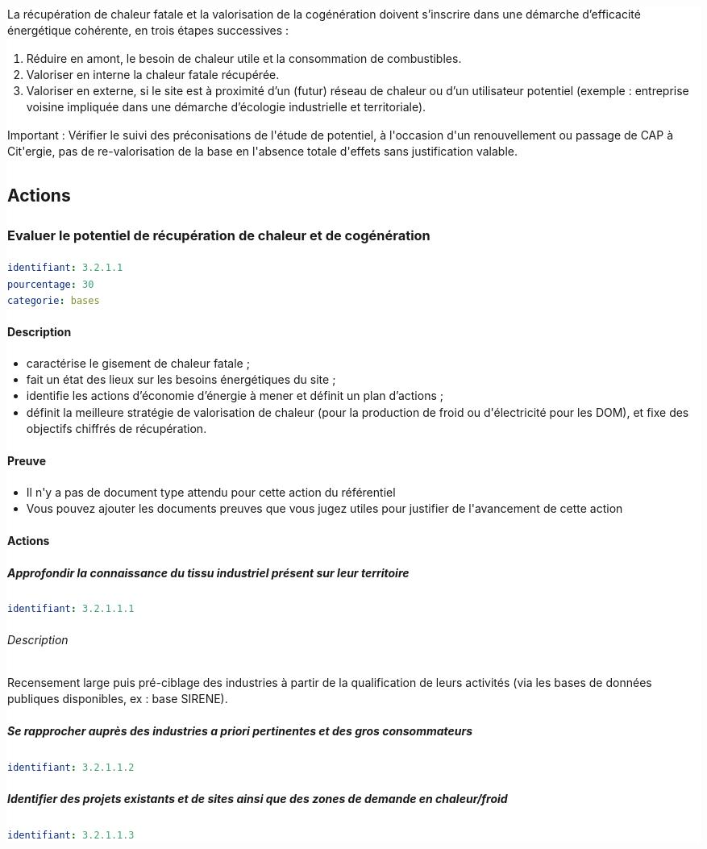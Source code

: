 La récupération de chaleur fatale et la valorisation de la cogénération doivent s’inscrire dans une démarche d’efficacité énergétique cohérente, en trois étapes successives :
1) Réduire en amont, le besoin de chaleur utile et la consommation de combustibles.
2) Valoriser en interne la chaleur fatale récupérée.
3) Valoriser en externe, si le site est à proximité d’un (futur) réseau de chaleur ou d’un utilisateur potentiel (exemple : entreprise voisine impliquée dans une démarche d’écologie industrielle et territoriale).

Important : Vérifier le suivi des préconisations de l'étude de potentiel, à l'occasion d'un renouvellement ou passage de CAP à Cit'ergie, pas de re-valorisation de la base en l'absence totale d'effets sans justification valable.

## Actions
### Evaluer le potentiel de récupération de chaleur et de cogénération
```yaml
identifiant: 3.2.1.1
pourcentage: 30
categorie: bases
```
#### Description
* caractérise le gisement de chaleur fatale ;
* fait un état des lieux sur les besoins énergétiques du site ;
* identifie les actions d’économie d’énergie à mener et définit un plan d’actions ;
* définit la meilleure stratégie de valorisation de chaleur (pour la production de froid ou d'électricité pour les DOM), et fixe des objectifs chiffrés de récupération.

#### Preuve
- Il n'y a pas de document type attendu pour cette action du référentiel
- Vous pouvez ajouter les documents preuves que vous jugez utiles pour justifier de l'avancement de cette action

#### Actions
##### Approfondir la connaissance du tissu industriel présent sur leur territoire
```yaml
identifiant: 3.2.1.1.1
```
###### Description
Recensement large puis pré-ciblage des industries à partir de la qualification de leurs activités (via les bases de données publiques disponibles, ex : base SIRENE).

##### Se rapprocher auprès des industries a priori pertinentes et des gros consommateurs
```yaml
identifiant: 3.2.1.1.2
```

##### Identifier des projets existants et de sites ainsi que des zones de demande en chaleur/froid
```yaml
identifiant: 3.2.1.1.3
```
